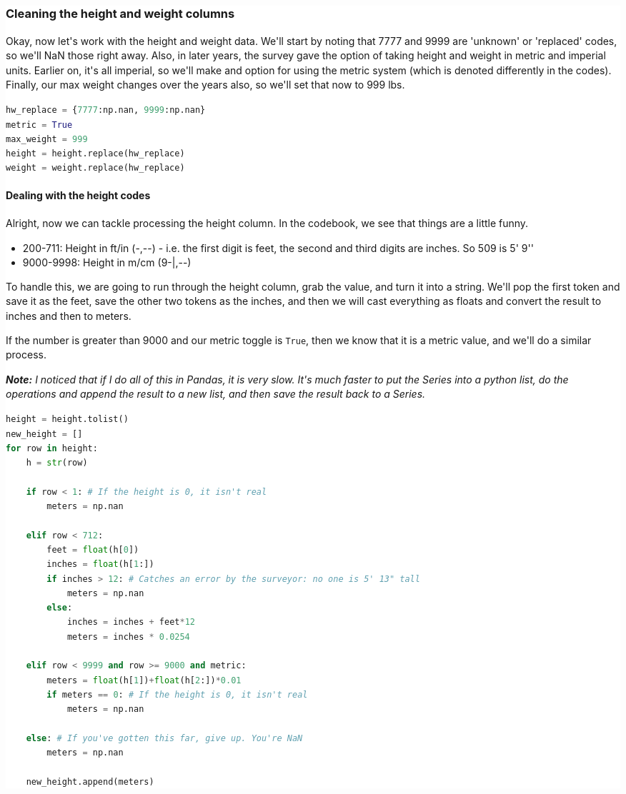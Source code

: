 ### Cleaning the height and weight columns

Okay, now let's work with the height and weight data. We'll start by noting that 7777 and 9999 are 'unknown' or 'replaced' codes, so we'll NaN those right away. Also, in later years, the survey gave the option of taking height and weight in metric and imperial units. Earlier on, it's all imperial, so we'll make and option for using the metric system (which is denoted differently in the codes). Finally, our max weight changes over the years also, so we'll set that now to 999 lbs.

```python
hw_replace = {7777:np.nan, 9999:np.nan}
metric = True
max_weight = 999
height = height.replace(hw_replace)
weight = weight.replace(hw_replace)
```

#### Dealing with the height codes

Alright, now we can tackle processing the height column. In the codebook, we see that things are a little funny.

* 200-711: Height in ft/in (-,--) - i.e. the first digit is feet, the second and third digits are inches. So 509 is 5' 9''
* 9000-9998: Height in m/cm (9-|,--)

To handle this, we are going to run through the height column, grab the value, and turn it into a string. We'll pop the first token and save it as the feet, save the other two tokens as the inches, and then we will cast everything as floats and convert the result to inches and then to meters.

If the number is greater than 9000 and our metric toggle is `True`, then we know that it is a metric value, and we'll do a similar process.

_**Note:** I noticed that if I do all of this in Pandas, it is very slow. It's much faster to put the Series into a python list, do the operations and append the result to a new list, and then save the result back to a Series._

```python
height = height.tolist()
new_height = []
for row in height:
    h = str(row)

    if row < 1: # If the height is 0, it isn't real
        meters = np.nan

    elif row < 712:
        feet = float(h[0])
        inches = float(h[1:])
        if inches > 12: # Catches an error by the surveyor: no one is 5' 13" tall
            meters = np.nan
        else:
            inches = inches + feet*12
            meters = inches * 0.0254

    elif row < 9999 and row >= 9000 and metric:
        meters = float(h[1])+float(h[2:])*0.01
        if meters == 0: # If the height is 0, it isn't real
            meters = np.nan

    else: # If you've gotten this far, give up. You're NaN
        meters = np.nan

    new_height.append(meters)
```
